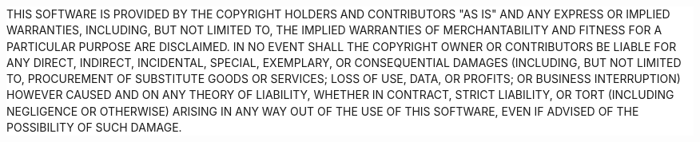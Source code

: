 THIS SOFTWARE IS PROVIDED BY THE COPYRIGHT HOLDERS AND CONTRIBUTORS "AS IS" AND
ANY EXPRESS OR IMPLIED WARRANTIES, INCLUDING, BUT NOT LIMITED TO, THE IMPLIED
WARRANTIES OF MERCHANTABILITY AND FITNESS FOR A PARTICULAR PURPOSE ARE
DISCLAIMED. IN NO EVENT SHALL THE COPYRIGHT OWNER OR CONTRIBUTORS BE LIABLE FOR
ANY DIRECT, INDIRECT, INCIDENTAL, SPECIAL, EXEMPLARY, OR CONSEQUENTIAL DAMAGES
(INCLUDING, BUT NOT LIMITED TO, PROCUREMENT OF SUBSTITUTE GOODS OR SERVICES;
LOSS OF USE, DATA, OR PROFITS; OR BUSINESS INTERRUPTION) HOWEVER CAUSED AND ON
ANY THEORY OF LIABILITY, WHETHER IN CONTRACT, STRICT LIABILITY, OR TORT
(INCLUDING NEGLIGENCE OR OTHERWISE) ARISING IN ANY WAY OUT OF THE USE OF THIS
SOFTWARE, EVEN IF ADVISED OF THE POSSIBILITY OF SUCH DAMAGE.
